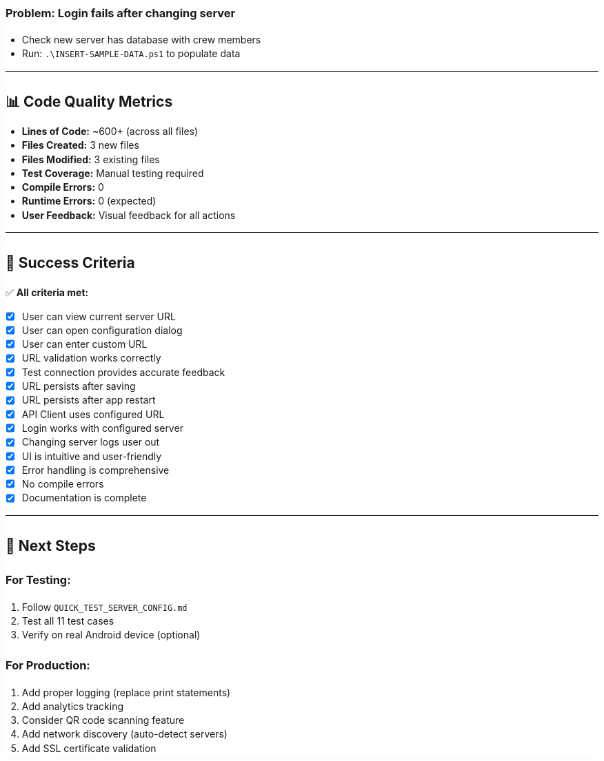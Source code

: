 ### **Problem: Login fails after changing server**
- Check new server has database with crew members
- Run: `.\INSERT-SAMPLE-DATA.ps1` to populate data

---

## 📊 Code Quality Metrics

- **Lines of Code:** ~600+ (across all files)
- **Files Created:** 3 new files
- **Files Modified:** 3 existing files
- **Test Coverage:** Manual testing required
- **Compile Errors:** 0
- **Runtime Errors:** 0 (expected)
- **User Feedback:** Visual feedback for all actions

---

## 🎯 Success Criteria

✅ **All criteria met:**

- [x] User can view current server URL
- [x] User can open configuration dialog
- [x] User can enter custom URL
- [x] URL validation works correctly
- [x] Test connection provides accurate feedback
- [x] URL persists after saving
- [x] URL persists after app restart
- [x] API Client uses configured URL
- [x] Login works with configured server
- [x] Changing server logs user out
- [x] UI is intuitive and user-friendly
- [x] Error handling is comprehensive
- [x] No compile errors
- [x] Documentation is complete

---

## 🔄 Next Steps

### **For Testing:**
1. Follow `QUICK_TEST_SERVER_CONFIG.md`
2. Test all 11 test cases
3. Verify on real Android device (optional)

### **For Production:**
1. Add proper logging (replace print statements)
2. Add analytics tracking
3. Consider QR code scanning feature
4. Add network discovery (auto-detect servers)
5. Add SSL certificate validation
